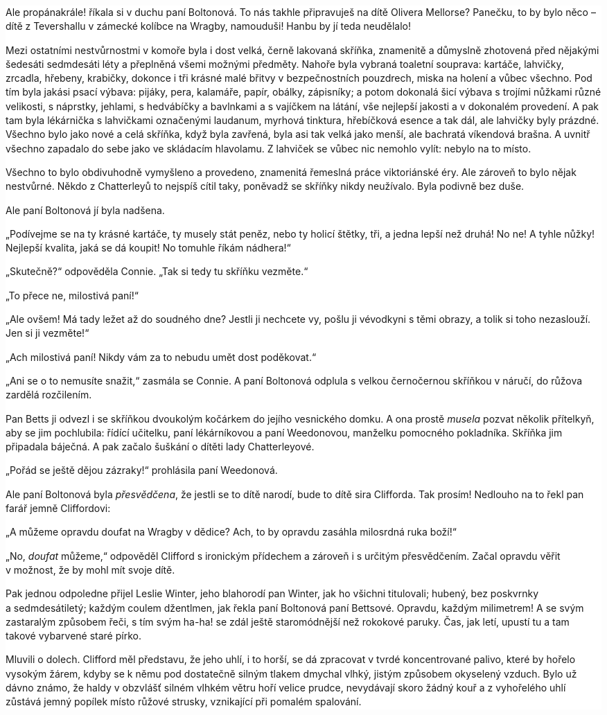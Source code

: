 Ale propánakrále! říkala si v duchu paní Boltonová. To nás takhle připravuješ na dítě Olivera Mellorse? Panečku, to by bylo něco – dítě z Tevershallu v zámecké kolíbce na Wragby, namouduši! Hanbu by jí teda neudělalo!

Mezi ostatními nestvůrnostmi v komoře byla i dost velká, černě lakovaná skříňka, znamenitě a důmyslně zhotovená před nějakými šedesáti sedmdesáti léty a přeplněná všemi možnými předměty. Nahoře byla vybraná toaletní souprava: kartáče, lahvičky, zrcadla, hřebeny, krabičky, dokonce i tři krásné malé břitvy v bezpečnostních pouzdrech, miska na holení a vůbec všechno. Pod tím byla jakási psací výbava: pijáky, pera, kalamáře, papír, obálky, zápisníky; a potom dokonalá šicí výbava s trojími nůžkami různé velikosti, s náprstky, jehlami, s hedvábíčky a bavlnkami a s vajíčkem na látání, vše nejlepší jakosti a v dokonalém provedení. A pak tam byla lékárnička s lahvičkami označenými laudanum, myrhová tinktura, hřebíčková esence a tak dál, ale lahvičky byly prázdné. Všechno bylo jako nové a celá skříňka, když byla zavřená, byla asi tak velká jako menší, ale bachratá víkendová brašna. A uvnitř všechno zapadalo do sebe jako ve skládacím hlavolamu. Z lahviček se vůbec nic nemohlo vylít: nebylo na to místo.

Všechno to bylo obdivuhodně vymyšleno a provedeno, znamenitá řemeslná práce viktoriánské éry. Ale zároveň to bylo nějak nestvůrné. Někdo z Chatterleyů to nejspíš cítil taky, poněvadž se skříňky nikdy neužívalo. Byla podivně bez duše.

Ale paní Boltonová jí byla nadšena.

„Podívejme se na ty krásné kartáče, ty musely stát peněz, nebo ty holicí štětky, tři, a jedna lepší než druhá! No ne! A tyhle nůžky! Nejlepší kvalita, jaká se dá koupit! No tomuhle říkám nádhera!“

„Skutečně?“ odpověděla Connie. „Tak si tedy tu skříňku vezměte.“

„To přece ne, milostivá paní!“

„Ale ovšem! Má tady ležet až do soudného dne? Jestli ji nechcete vy, pošlu ji vévodkyni s těmi obrazy, a tolik si toho nezaslouží. Jen si ji vezměte!“

„Ach milostivá paní! Nikdy vám za to nebudu umět dost poděkovat.“

„Ani se o to nemusíte snažit,“ zasmála se Connie. A paní Boltonová odplula s velkou černočernou skříňkou v náručí, do růžova zardělá rozčilením.

Pan Betts ji odvezl i se skříňkou dvoukolým kočárkem do jejího vesnického domku. A ona prostě _musela_ pozvat několik přítelkyň, aby se jim pochlubila: řídící učitelku, paní lékárníkovou a paní Weedonovou, manželku pomocného pokladníka. Skříňka jim připadala báječná. A pak začalo šuškání o dítěti lady Chatterleyové.

„Pořád se ještě dějou zázraky!“ prohlásila paní Weedonová.

Ale paní Boltonová byla _přesvědčena_, že jestli se to dítě narodí, bude to dítě sira Clifforda. Tak prosím! Nedlouho na to řekl pan farář jemně Cliffordovi:

„A můžeme opravdu doufat na Wragby v dědice? Ach, to by opravdu zasáhla milosrdná ruka boží!“

„No, _doufat_ můžeme,“ odpověděl Clifford s ironickým přídechem a zároveň i s určitým přesvědčením. Začal opravdu věřit v možnost, že by mohl mít svoje dítě.

Pak jednou odpoledne přijel Leslie Winter, jeho blahorodí pan Winter, jak ho všichni titulovali; hubený, bez poskvrnky a sedmdesátiletý; každým coulem džentlmen, jak řekla paní Boltonová paní Bettsové. Opravdu, každým milimetrem! A se svým zastaralým způsobem řeči, s tím svým ha-ha! se zdál ještě staromódnější než rokokové paruky. Čas, jak letí, upustí tu a tam takové vybarvené staré pírko.

Mluvili o dolech. Clifford měl představu, že jeho uhlí, i to horší, se dá zpracovat v tvrdé koncentrované palivo, které by hořelo vysokým žárem, kdyby se k němu pod dostatečně silným tlakem dmychal vlhký, jistým způsobem okyselený vzduch. Bylo už dávno známo, že haldy v obzvlášť silném vlhkém větru hoří velice prudce, nevydávají skoro žádný kouř a z vyhořelého uhlí zůstává jemný popílek místo růžové strusky, vznikající při pomalém spalování.
